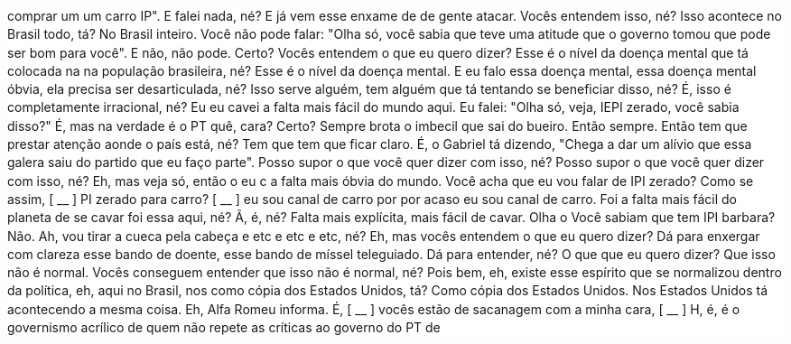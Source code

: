 comprar um um carro IP". E falei nada,
né? E já vem esse enxame de de gente
atacar. Vocês entendem isso, né?
Isso acontece no Brasil todo, tá? No
Brasil inteiro. Você não pode falar:
"Olha só, você sabia que teve uma
atitude que o governo tomou que pode ser
bom para você". E não, não pode. Certo?
Vocês entendem o que eu quero dizer?
Esse é o nível da doença mental que tá
colocada na na população brasileira, né?
Esse é o nível da doença mental. E eu
falo essa doença mental, essa doença
mental óbvia, ela precisa ser
desarticulada, né? Isso serve alguém,
tem alguém que tá tentando se beneficiar
disso, né? É, isso é completamente
irracional, né? Eu eu cavei a falta mais
fácil do mundo aqui. Eu falei: "Olha só,
veja, IEPI zerado, você sabia disso?" É,
mas na verdade é o PT quê, cara?
Certo? Sempre brota o imbecil que sai do
bueiro. Então sempre. Então tem que
prestar atenção aonde o país está, né?
Tem que tem que ficar claro. É, o
Gabriel tá dizendo, "Chega a dar um
alívio que essa galera saiu do partido
que eu faço parte". Posso supor o que
você quer dizer com isso, né?
Posso supor o que você quer dizer com
isso, né?
Eh, mas veja só, então o eu c a falta
mais óbvia do mundo. Você acha que eu
vou falar de IPI zerado? Como se assim,
[ __ ] PI zerado para carro? [ __ ] eu
sou canal de carro por por acaso eu sou
canal de carro.
Foi a falta mais fácil do planeta de se
cavar foi essa aqui, né?
Ã,
é, né? Falta mais explícita, mais fácil
de cavar. Olha o Você sabiam que tem IPI
barbara? Não. Ah, vou tirar a cueca pela
cabeça e etc e etc e etc,
né? Eh, mas vocês entendem o que eu
quero dizer? Dá para enxergar com
clareza esse bando de doente, esse bando
de míssel teleguiado. Dá para entender,
né? O que que eu quero dizer? Que isso
não é normal. Vocês conseguem entender
que isso não é normal, né?
Pois bem, eh, existe esse espírito que
se normalizou dentro da política, eh,
aqui no Brasil, nos como cópia dos
Estados Unidos,
tá? Como cópia dos Estados Unidos. Nos
Estados Unidos tá acontecendo a mesma
coisa. Eh,
Alfa Romeu informa. É, [ __ ] vocês
estão de sacanagem com a minha cara,
[ __ ]
H,
é, é o governismo acrílico de quem não
repete as críticas ao governo do PT de